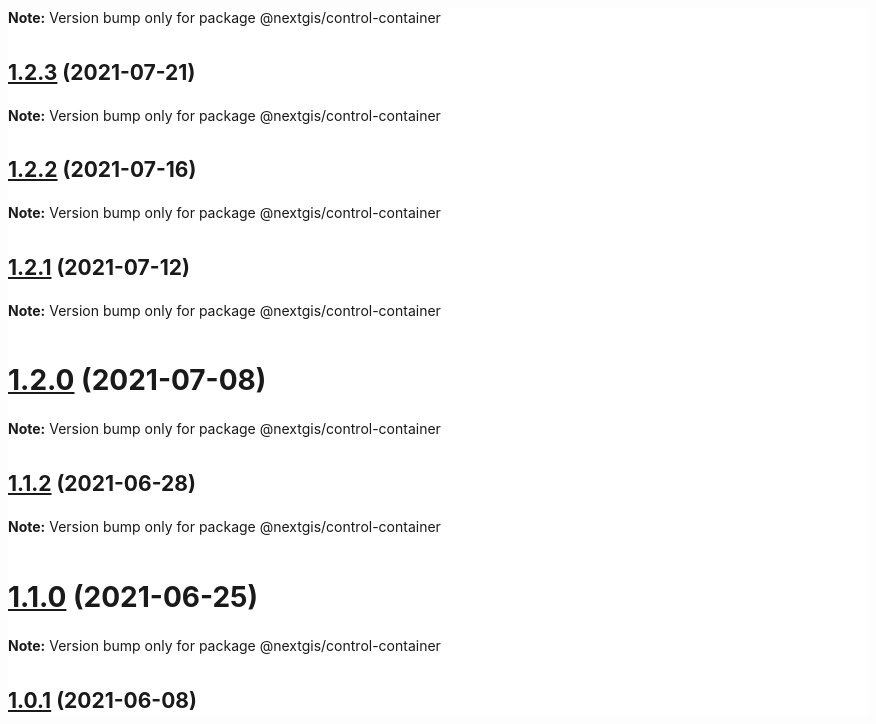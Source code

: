 **Note:** Version bump only for package @nextgis/control-container





## [1.2.3](https://github.com/nextgis/nextgis_frontend/compare/v1.2.2...v1.2.3) (2021-07-21)

**Note:** Version bump only for package @nextgis/control-container





## [1.2.2](https://github.com/nextgis/nextgis_frontend/compare/v1.2.1...v1.2.2) (2021-07-16)

**Note:** Version bump only for package @nextgis/control-container





## [1.2.1](https://github.com/nextgis/nextgis_frontend/compare/v1.2.0...v1.2.1) (2021-07-12)

**Note:** Version bump only for package @nextgis/control-container





# [1.2.0](https://github.com/nextgis/nextgis_frontend/compare/v1.1.2...v1.2.0) (2021-07-08)

**Note:** Version bump only for package @nextgis/control-container





## [1.1.2](https://github.com/nextgis/nextgis_frontend/compare/v1.1.1...v1.1.2) (2021-06-28)

**Note:** Version bump only for package @nextgis/control-container





# [1.1.0](https://github.com/nextgis/nextgis_frontend/compare/v1.0.1...v1.1.0) (2021-06-25)

**Note:** Version bump only for package @nextgis/control-container





## [1.0.1](https://github.com/nextgis/nextgis_frontend/compare/v1.0.0...v1.0.1) (2021-06-08)
